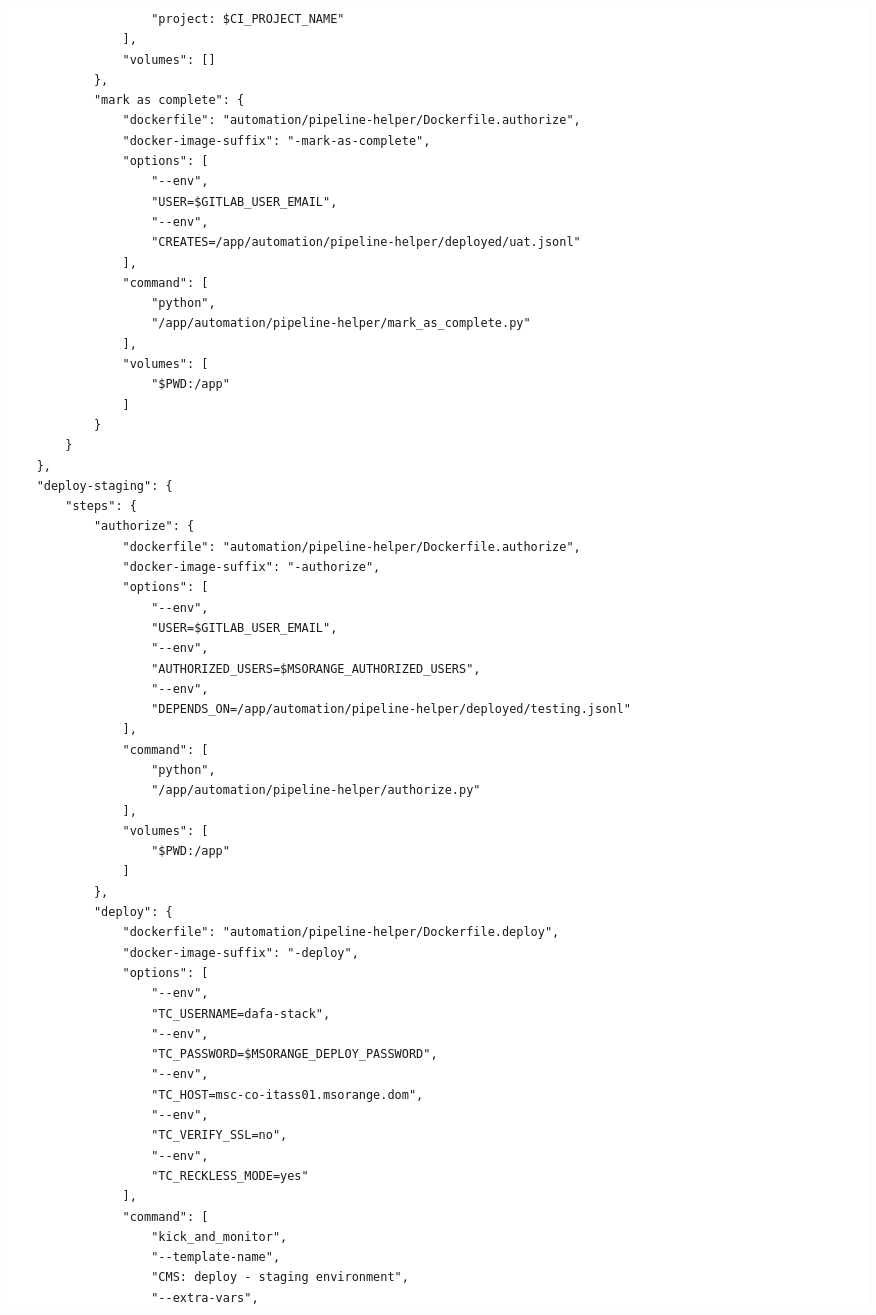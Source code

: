                         "project: $CI_PROJECT_NAME"
                    ],
                    "volumes": []
                },
                "mark as complete": {
                    "dockerfile": "automation/pipeline-helper/Dockerfile.authorize",
                    "docker-image-suffix": "-mark-as-complete",
                    "options": [
                        "--env",
                        "USER=$GITLAB_USER_EMAIL",
                        "--env",
                        "CREATES=/app/automation/pipeline-helper/deployed/uat.jsonl"
                    ],
                    "command": [
                        "python",
                        "/app/automation/pipeline-helper/mark_as_complete.py"
                    ],
                    "volumes": [
                        "$PWD:/app"
                    ]
                }
            }
        },
        "deploy-staging": {
            "steps": {
                "authorize": {
                    "dockerfile": "automation/pipeline-helper/Dockerfile.authorize",
                    "docker-image-suffix": "-authorize",
                    "options": [
                        "--env",
                        "USER=$GITLAB_USER_EMAIL",
                        "--env",
                        "AUTHORIZED_USERS=$MSORANGE_AUTHORIZED_USERS",
                        "--env",
                        "DEPENDS_ON=/app/automation/pipeline-helper/deployed/testing.jsonl"
                    ],
                    "command": [
                        "python",
                        "/app/automation/pipeline-helper/authorize.py"
                    ],
                    "volumes": [
                        "$PWD:/app"
                    ]
                },
                "deploy": {
                    "dockerfile": "automation/pipeline-helper/Dockerfile.deploy",
                    "docker-image-suffix": "-deploy",
                    "options": [
                        "--env",
                        "TC_USERNAME=dafa-stack",
                        "--env",
                        "TC_PASSWORD=$MSORANGE_DEPLOY_PASSWORD",
                        "--env",
                        "TC_HOST=msc-co-itass01.msorange.dom",
                        "--env",
                        "TC_VERIFY_SSL=no",
                        "--env",
                        "TC_RECKLESS_MODE=yes"
                    ],
                    "command": [
                        "kick_and_monitor",
                        "--template-name",
                        "CMS: deploy - staging environment",
                        "--extra-vars",